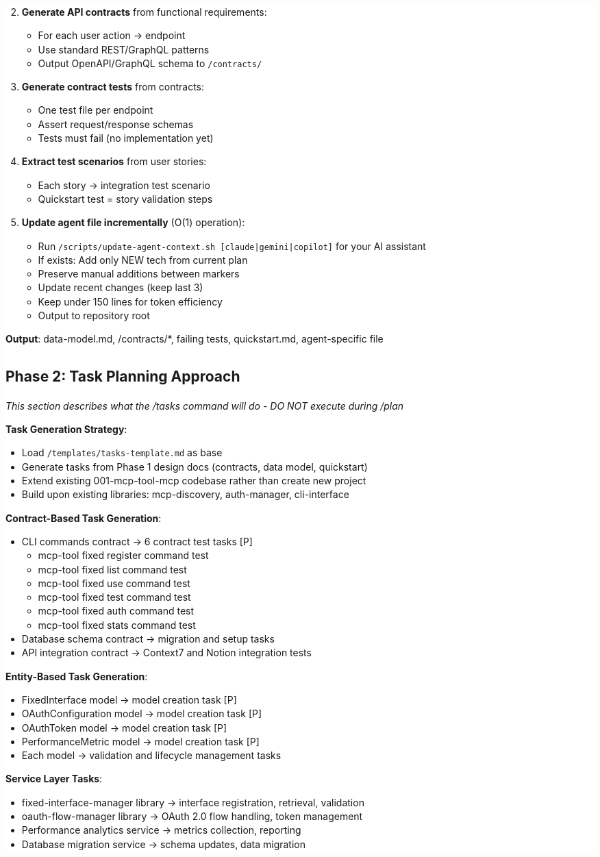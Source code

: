 2. **Generate API contracts** from functional requirements:
   - For each user action → endpoint
   - Use standard REST/GraphQL patterns
   - Output OpenAPI/GraphQL schema to `/contracts/`

3. **Generate contract tests** from contracts:
   - One test file per endpoint
   - Assert request/response schemas
   - Tests must fail (no implementation yet)

4. **Extract test scenarios** from user stories:
   - Each story → integration test scenario
   - Quickstart test = story validation steps

5. **Update agent file incrementally** (O(1) operation):
   - Run `/scripts/update-agent-context.sh [claude|gemini|copilot]` for your AI assistant
   - If exists: Add only NEW tech from current plan
   - Preserve manual additions between markers
   - Update recent changes (keep last 3)
   - Keep under 150 lines for token efficiency
   - Output to repository root

**Output**: data-model.md, /contracts/*, failing tests, quickstart.md, agent-specific file

## Phase 2: Task Planning Approach  
*This section describes what the /tasks command will do - DO NOT execute during /plan*

**Task Generation Strategy**:
- Load `/templates/tasks-template.md` as base
- Generate tasks from Phase 1 design docs (contracts, data model, quickstart)
- Extend existing 001-mcp-tool-mcp codebase rather than create new project
- Build upon existing libraries: mcp-discovery, auth-manager, cli-interface

**Contract-Based Task Generation**:
- CLI commands contract → 6 contract test tasks [P]
  - mcp-tool fixed register command test
  - mcp-tool fixed list command test  
  - mcp-tool fixed use command test
  - mcp-tool fixed test command test
  - mcp-tool fixed auth command test
  - mcp-tool fixed stats command test
- Database schema contract → migration and setup tasks
- API integration contract → Context7 and Notion integration tests

**Entity-Based Task Generation**:
- FixedInterface model → model creation task [P]
- OAuthConfiguration model → model creation task [P]
- OAuthToken model → model creation task [P]  
- PerformanceMetric model → model creation task [P]
- Each model → validation and lifecycle management tasks

**Service Layer Tasks**:
- fixed-interface-manager library → interface registration, retrieval, validation
- oauth-flow-manager library → OAuth 2.0 flow handling, token management
- Performance analytics service → metrics collection, reporting
- Database migration service → schema updates, data migration
